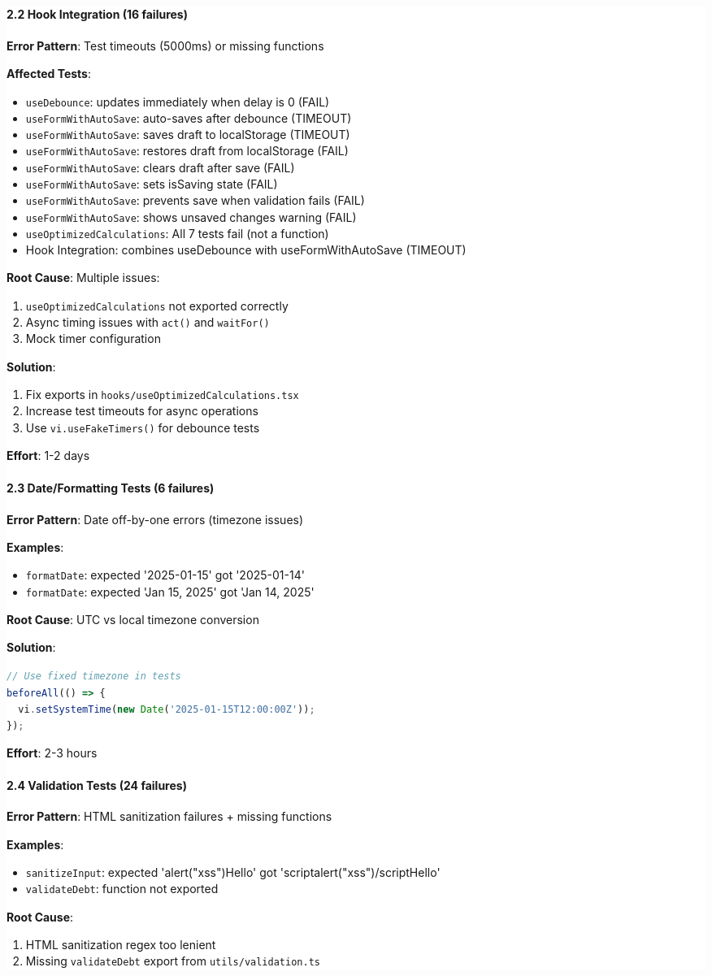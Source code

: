 #### 2.2 Hook Integration (16 failures)

**Error Pattern**: Test timeouts (5000ms) or missing functions

**Affected Tests**:
- `useDebounce`: updates immediately when delay is 0 (FAIL)
- `useFormWithAutoSave`: auto-saves after debounce (TIMEOUT)
- `useFormWithAutoSave`: saves draft to localStorage (TIMEOUT)
- `useFormWithAutoSave`: restores draft from localStorage (FAIL)
- `useFormWithAutoSave`: clears draft after save (FAIL)
- `useFormWithAutoSave`: sets isSaving state (FAIL)
- `useFormWithAutoSave`: prevents save when validation fails (FAIL)
- `useFormWithAutoSave`: shows unsaved changes warning (FAIL)
- `useOptimizedCalculations`: All 7 tests fail (not a function)
- Hook Integration: combines useDebounce with useFormWithAutoSave (TIMEOUT)

**Root Cause**: Multiple issues:
1. `useOptimizedCalculations` not exported correctly
2. Async timing issues with `act()` and `waitFor()`
3. Mock timer configuration

**Solution**:
1. Fix exports in `hooks/useOptimizedCalculations.tsx`
2. Increase test timeouts for async operations
3. Use `vi.useFakeTimers()` for debounce tests

**Effort**: 1-2 days

#### 2.3 Date/Formatting Tests (6 failures)

**Error Pattern**: Date off-by-one errors (timezone issues)

**Examples**:
- `formatDate`: expected '2025-01-15' got '2025-01-14'
- `formatDate`: expected 'Jan 15, 2025' got 'Jan 14, 2025'

**Root Cause**: UTC vs local timezone conversion

**Solution**:
```typescript
// Use fixed timezone in tests
beforeAll(() => {
  vi.setSystemTime(new Date('2025-01-15T12:00:00Z'));
});
```

**Effort**: 2-3 hours

#### 2.4 Validation Tests (24 failures)

**Error Pattern**: HTML sanitization failures + missing functions

**Examples**:
- `sanitizeInput`: expected 'alert("xss")Hello' got 'scriptalert("xss")/scriptHello'
- `validateDebt`: function not exported

**Root Cause**:
1. HTML sanitization regex too lenient
2. Missing `validateDebt` export from `utils/validation.ts`
